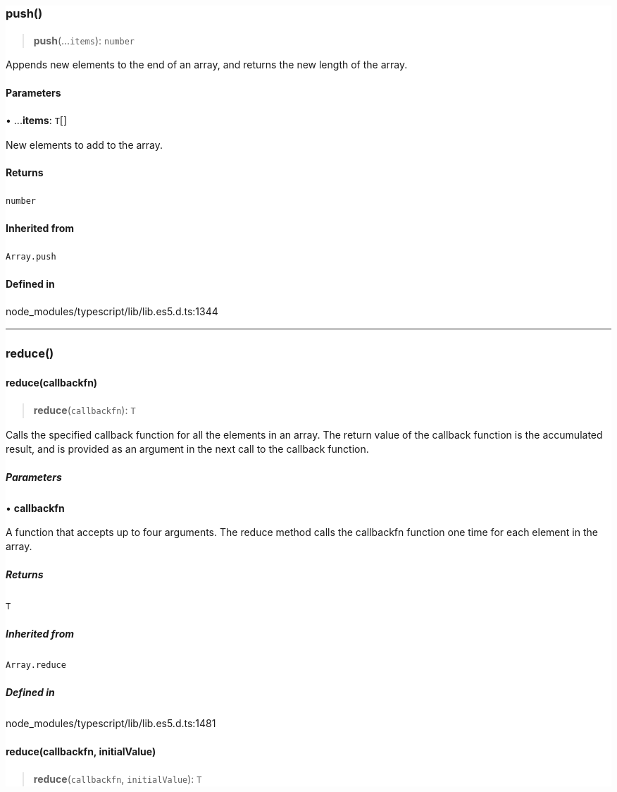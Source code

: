 ### push()

> **push**(...`items`): `number`

Appends new elements to the end of an array, and returns the new length of the array.

#### Parameters

• ...**items**: `T`[]

New elements to add to the array.

#### Returns

`number`

#### Inherited from

`Array.push`

#### Defined in

node\_modules/typescript/lib/lib.es5.d.ts:1344

***

### reduce()

#### reduce(callbackfn)

> **reduce**(`callbackfn`): `T`

Calls the specified callback function for all the elements in an array. The return value of the callback function is the accumulated result, and is provided as an argument in the next call to the callback function.

##### Parameters

• **callbackfn**

A function that accepts up to four arguments. The reduce method calls the callbackfn function one time for each element in the array.

##### Returns

`T`

##### Inherited from

`Array.reduce`

##### Defined in

node\_modules/typescript/lib/lib.es5.d.ts:1481

#### reduce(callbackfn, initialValue)

> **reduce**(`callbackfn`, `initialValue`): `T`
